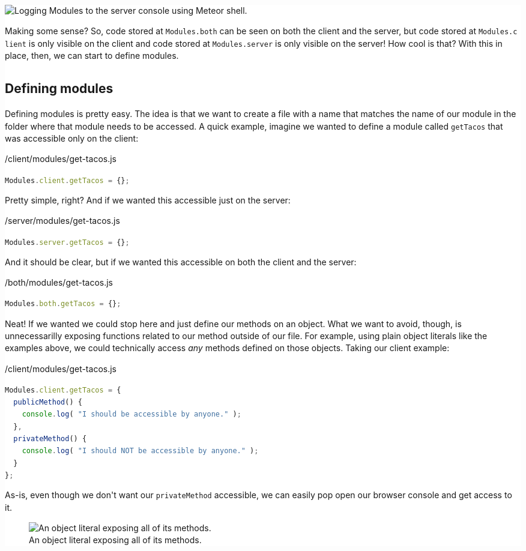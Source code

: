 ![Logging Modules to the server console using Meteor shell.](https://cl.ly/image/0Y1v3Z1t0t1Y/Image%202015-09-22%20at%209.03.27%20PM.png)

Making some sense? So, code stored at `Modules.both` can be seen on both the client and the server, but code stored at `Modules.client` is only visible on the client and code stored at `Modules.server` is only visible on the server! How cool is that? With this in place, then, we can start to define modules.

## Defining modules
Defining modules is pretty easy. The idea is that we want to create a file with a name that matches the name of our module in the folder where that module needs to be accessed. A quick example, imagine we wanted to define a module called `getTacos` that was accessible only on the client:

<p class="block-header">/client/modules/get-tacos.js</p>

```javascript
Modules.client.getTacos = {};
```

Pretty simple, right? And if we wanted this accessible just on the server:

<p class="block-header">/server/modules/get-tacos.js</p>

```javascript
Modules.server.getTacos = {};
```

And it should be clear, but if we wanted this accessible on both the client and the server:

<p class="block-header">/both/modules/get-tacos.js</p>

```javascript
Modules.both.getTacos = {};
```

Neat! If we wanted we could stop here and just define our methods on an object. What we want to avoid, though, is unnecessarilly exposing functions related to our method outside of our file. For example, using plain object literals like the examples above, we could technically access _any_ methods defined on those objects. Taking our client example:

<p class="block-header">/client/modules/get-tacos.js</p>

```javascript
Modules.client.getTacos = {
  publicMethod() {
    console.log( "I should be accessible by anyone." );
  },
  privateMethod() {
    console.log( "I should NOT be accessible by anyone." );
  }
};
```

As-is, even though we don't want our `privateMethod` accessible, we can easily pop open our browser console and get access to it.

<figure>
  <img src="https://cl.ly/image/221P3H1t3P2G/object-literal-exposure.gif" alt="An object literal exposing all of its methods.">
  <figcaption>An object literal exposing all of its methods.</figcaption>
</figure>
